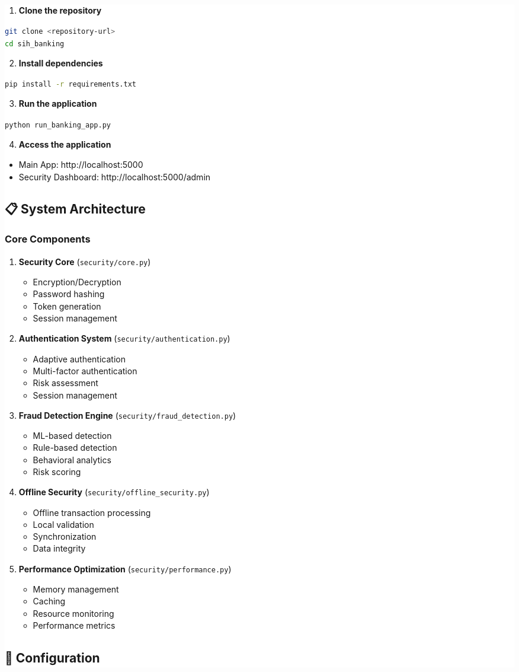 1. **Clone the repository**
```bash
git clone <repository-url>
cd sih_banking
```

2. **Install dependencies**
```bash
pip install -r requirements.txt
```

3. **Run the application**
```bash
python run_banking_app.py
```

4. **Access the application**
- Main App: http://localhost:5000
- Security Dashboard: http://localhost:5000/admin

## 📋 System Architecture

### Core Components

1. **Security Core** (`security/core.py`)
   - Encryption/Decryption
   - Password hashing
   - Token generation
   - Session management

2. **Authentication System** (`security/authentication.py`)
   - Adaptive authentication
   - Multi-factor authentication
   - Risk assessment
   - Session management

3. **Fraud Detection Engine** (`security/fraud_detection.py`)
   - ML-based detection
   - Rule-based detection
   - Behavioral analytics
   - Risk scoring

4. **Offline Security** (`security/offline_security.py`)
   - Offline transaction processing
   - Local validation
   - Synchronization
   - Data integrity

5. **Performance Optimization** (`security/performance.py`)
   - Memory management
   - Caching
   - Resource monitoring
   - Performance metrics

## 🔧 Configuration

